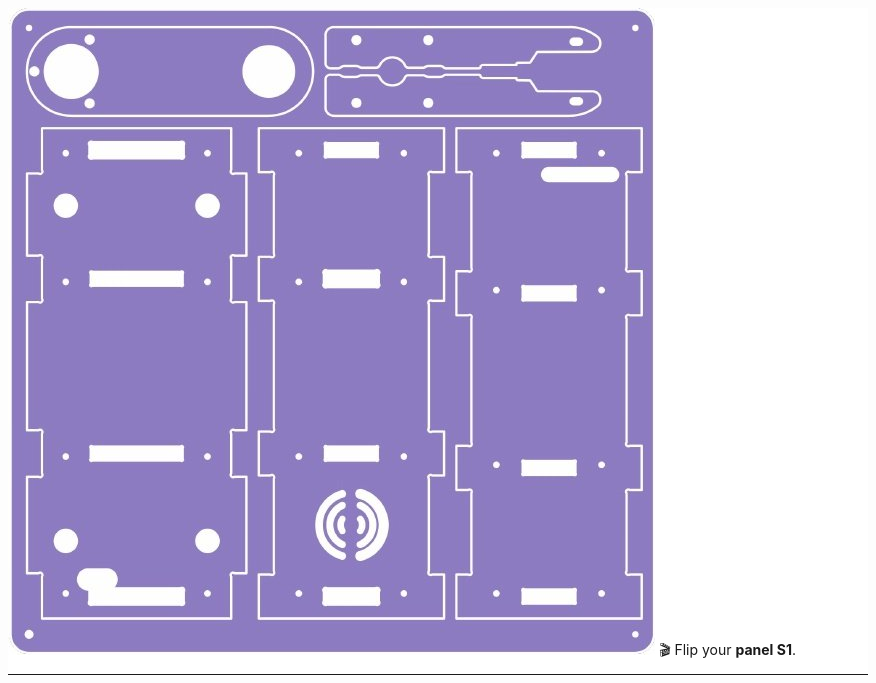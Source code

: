![planktoscope-assembly-005.jpg](images/planktoscope-assembly-005.jpg)
🎬 Flip your **panel S1**.

---
